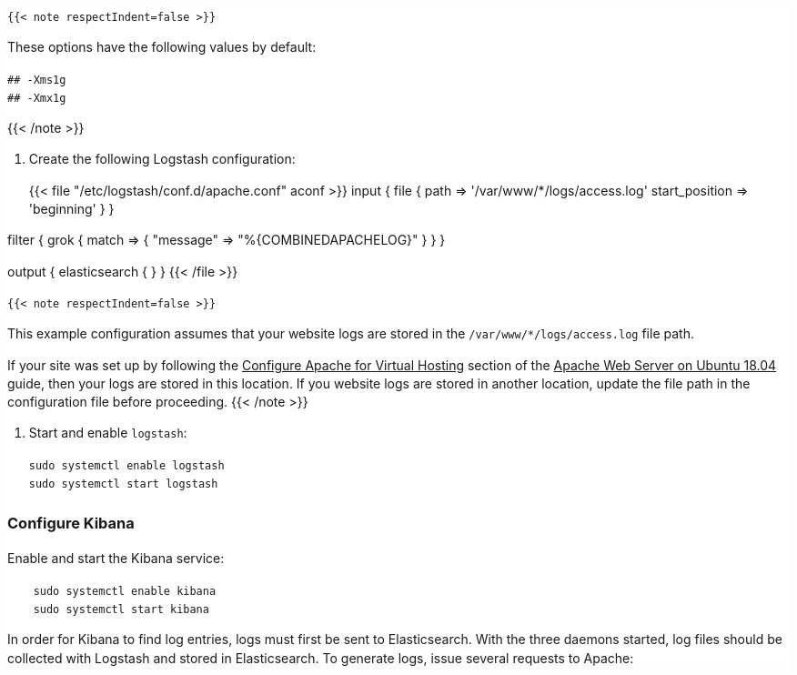     {{< note respectIndent=false >}}
These options have the following values by default:

```
## -Xms1g
## -Xmx1g
```
{{< /note >}}

1.  Create the following Logstash configuration:

    {{< file "/etc/logstash/conf.d/apache.conf" aconf >}}
input {
  file {
    path => '/var/www/*/logs/access.log'
    start_position => 'beginning'
  }
}

filter {
  grok {
    match => { "message" => "%{COMBINEDAPACHELOG}" }
  }
}

output {
  elasticsearch { }
}
{{< /file >}}

    {{< note respectIndent=false >}}
This example configuration assumes that your website logs are stored in the `/var/www/*/logs/access.log` file path.

If your site was set up by following the [Configure Apache for Virtual Hosting](/docs/guides/how-to-install-apache-web-server-ubuntu-18-04/#configure-virtual-hosting) section of the [Apache Web Server on Ubuntu 18.04](/docs/guides/how-to-install-apache-web-server-ubuntu-18-04/) guide, then your logs are stored in this location. If you website logs are stored in another location, update the file path in the configuration file before proceeding.
{{< /note >}}

1.  Start and enable `logstash`:

        sudo systemctl enable logstash
        sudo systemctl start logstash

### Configure Kibana

Enable and start the Kibana service:

        sudo systemctl enable kibana
        sudo systemctl start kibana

In order for Kibana to find log entries, logs must first be sent to Elasticsearch. With the three daemons started, log files should be collected with Logstash and stored in Elasticsearch. To generate logs, issue several requests to Apache:
